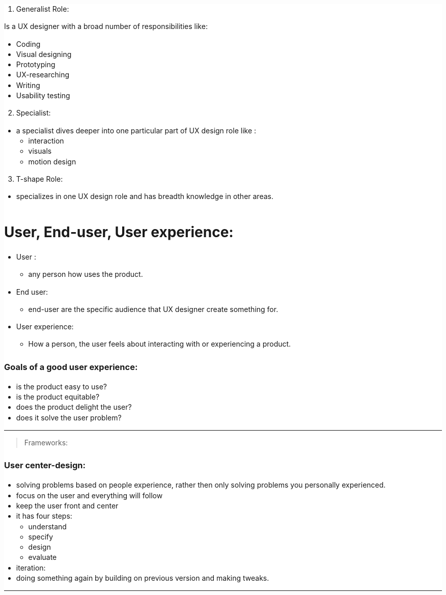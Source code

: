  1. Generalist Role:
 
 Is a UX designer with a broad number of responsibilities like: 
 - Coding 
 - Visual designing 
 - Prototyping 
 - UX-researching 
 - Writing 
 - Usability testing

2. Specialist: 
 -  a specialist dives deeper into one particular part of UX design role like :
     - interaction
     - visuals
     - motion design

3. T-shape Role:
 - specializes in one UX design role and has breadth knowledge in other areas.




 
   

    


# User, End-user, User experience:

- User :
    - any person how uses the product.

- End user:
    - end-user are the specific audience that UX designer create something for.
- User experience:
    - How a person, the user feels about interacting with or experiencing a product.

### Goals of a good user experience:

- is the product easy to use?
- is the product equitable?
- does the product delight the user?
- does it solve the user problem?

___
> Frameworks:
 
### User center-design:
 - solving problems based on people experience, rather  then only solving problems you personally experienced.
 -  focus on the user and everything will follow 
 - keep the user front and center 
 - it has four steps:
    - understand 
    - specify
    - design
    - evaluate
- iteration:
 - doing something again by building on previous version and making tweaks.

---